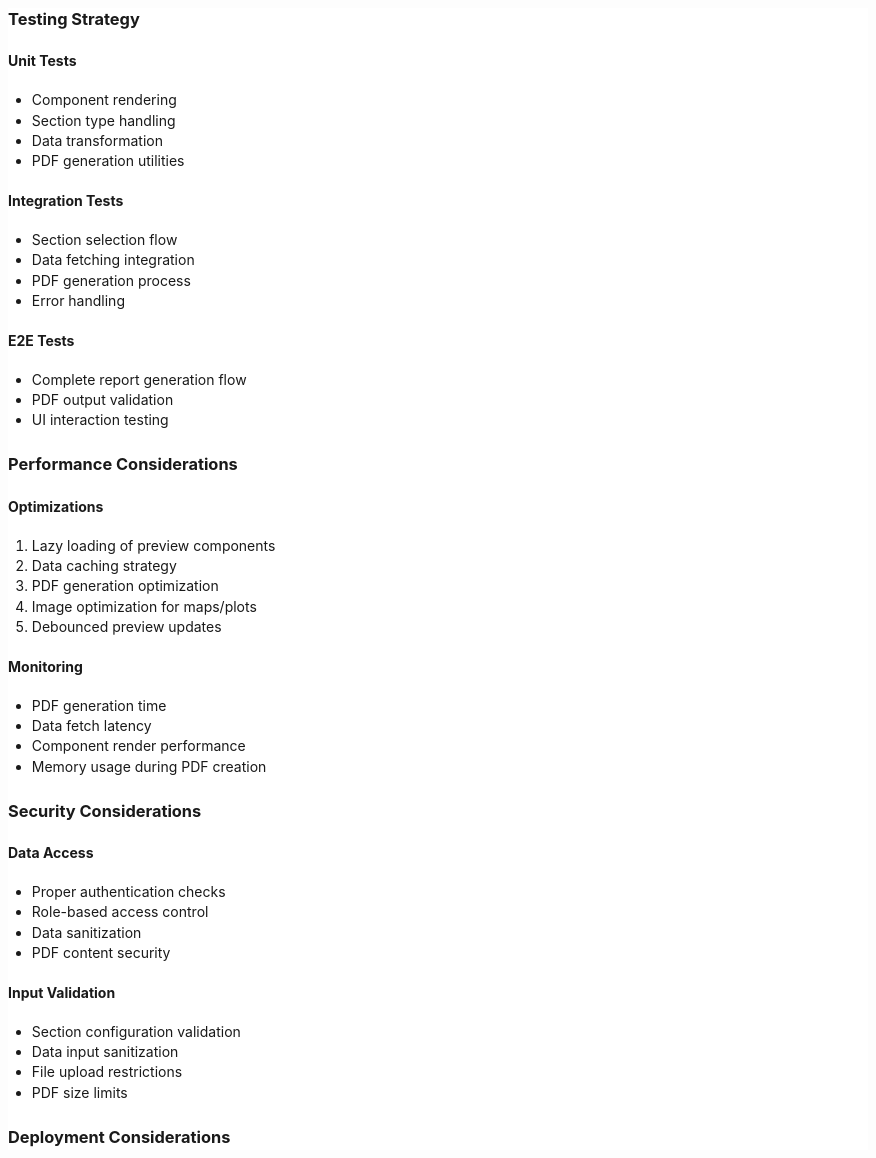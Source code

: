 ### Testing Strategy

#### Unit Tests
- Component rendering
- Section type handling
- Data transformation
- PDF generation utilities

#### Integration Tests
- Section selection flow
- Data fetching integration
- PDF generation process
- Error handling

#### E2E Tests
- Complete report generation flow
- PDF output validation
- UI interaction testing

### Performance Considerations

#### Optimizations
1. Lazy loading of preview components
2. Data caching strategy
3. PDF generation optimization
4. Image optimization for maps/plots
5. Debounced preview updates

#### Monitoring
- PDF generation time
- Data fetch latency
- Component render performance
- Memory usage during PDF creation

### Security Considerations

#### Data Access
- Proper authentication checks
- Role-based access control
- Data sanitization
- PDF content security

#### Input Validation
- Section configuration validation
- Data input sanitization
- File upload restrictions
- PDF size limits

### Deployment Considerations
